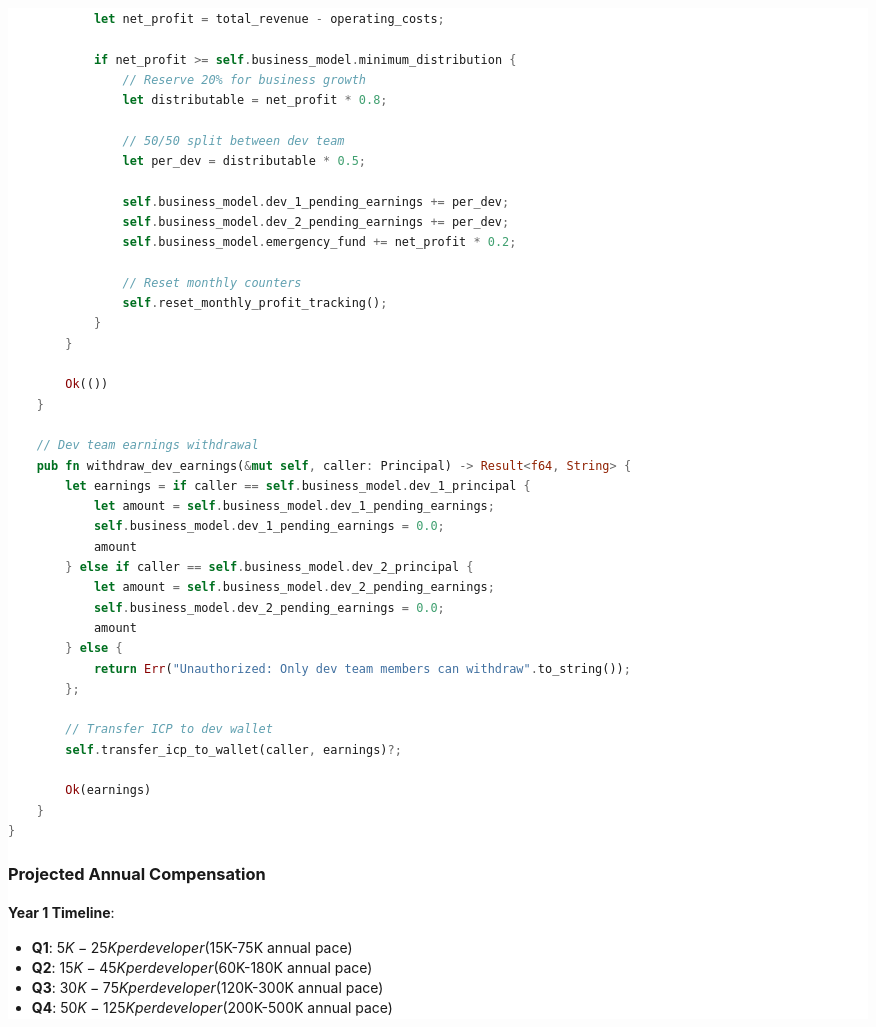 ```rust
            let net_profit = total_revenue - operating_costs;
            
            if net_profit >= self.business_model.minimum_distribution {
                // Reserve 20% for business growth
                let distributable = net_profit * 0.8;
                
                // 50/50 split between dev team
                let per_dev = distributable * 0.5;
                
                self.business_model.dev_1_pending_earnings += per_dev;
                self.business_model.dev_2_pending_earnings += per_dev;
                self.business_model.emergency_fund += net_profit * 0.2;
                
                // Reset monthly counters
                self.reset_monthly_profit_tracking();
            }
        }
        
        Ok(())
    }
    
    // Dev team earnings withdrawal
    pub fn withdraw_dev_earnings(&mut self, caller: Principal) -> Result<f64, String> {
        let earnings = if caller == self.business_model.dev_1_principal {
            let amount = self.business_model.dev_1_pending_earnings;
            self.business_model.dev_1_pending_earnings = 0.0;
            amount
        } else if caller == self.business_model.dev_2_principal {
            let amount = self.business_model.dev_2_pending_earnings;
            self.business_model.dev_2_pending_earnings = 0.0;
            amount
        } else {
            return Err("Unauthorized: Only dev team members can withdraw".to_string());
        };
        
        // Transfer ICP to dev wallet
        self.transfer_icp_to_wallet(caller, earnings)?;
        
        Ok(earnings)
    }
}
```

### **Projected Annual Compensation**

**Year 1 Timeline**:
- **Q1**: $5K-25K per developer ($15K-75K annual pace)
- **Q2**: $15K-45K per developer ($60K-180K annual pace)  
- **Q3**: $30K-75K per developer ($120K-300K annual pace)
- **Q4**: $50K-125K per developer ($200K-500K annual pace)
